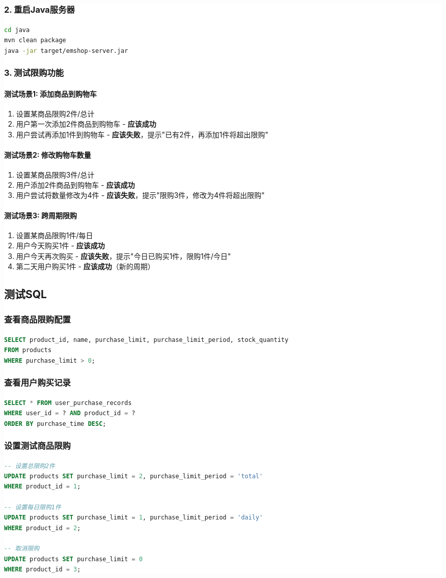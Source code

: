 ### 2. 重启Java服务器

```bash
cd java
mvn clean package
java -jar target/emshop-server.jar
```

### 3. 测试限购功能

#### 测试场景1: 添加商品到购物车
1. 设置某商品限购2件/总计
2. 用户第一次添加2件商品到购物车 - **应该成功**
3. 用户尝试再添加1件到购物车 - **应该失败**，提示"已有2件，再添加1件将超出限购"

#### 测试场景2: 修改购物车数量
1. 设置某商品限购3件/总计
2. 用户添加2件商品到购物车 - **应该成功**
3. 用户尝试将数量修改为4件 - **应该失败**，提示"限购3件，修改为4件将超出限购"

#### 测试场景3: 跨周期限购
1. 设置某商品限购1件/每日
2. 用户今天购买1件 - **应该成功**
3. 用户今天再次购买 - **应该失败**，提示"今日已购买1件，限购1件/今日"
4. 第二天用户购买1件 - **应该成功**（新的周期）

## 测试SQL

### 查看商品限购配置
```sql
SELECT product_id, name, purchase_limit, purchase_limit_period, stock_quantity
FROM products 
WHERE purchase_limit > 0;
```

### 查看用户购买记录
```sql
SELECT * FROM user_purchase_records 
WHERE user_id = ? AND product_id = ? 
ORDER BY purchase_time DESC;
```

### 设置测试商品限购
```sql
-- 设置总限购2件
UPDATE products SET purchase_limit = 2, purchase_limit_period = 'total' 
WHERE product_id = 1;

-- 设置每日限购1件
UPDATE products SET purchase_limit = 1, purchase_limit_period = 'daily' 
WHERE product_id = 2;

-- 取消限购
UPDATE products SET purchase_limit = 0 
WHERE product_id = 3;
```
